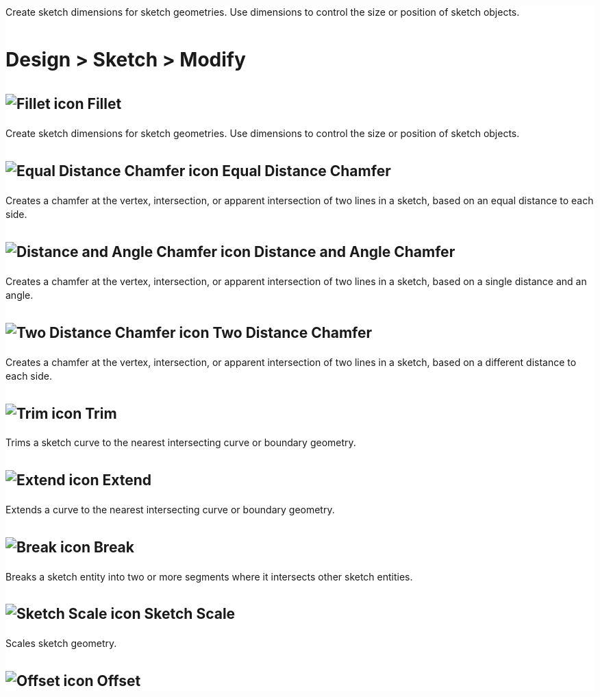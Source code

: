 Create sketch dimensions for sketch geometries. Use dimensions to control the size or position of sketch objects.

Design &gt; Sketch &gt; Modify
==============================

![Fillet icon](https://help.autodesk.com/cloudhelp/ENU/Fusion-Inproduct/files/learning-panel/../../images/icon/skt/fillet.png) Fillet
-------------------------------------------------------------------------------------------------------------------------------------

Create sketch dimensions for sketch geometries. Use dimensions to control the size or position of sketch objects.

![Equal Distance Chamfer icon](https://help.autodesk.com/cloudhelp/ENU/Fusion-Inproduct/files/learning-panel/../../images/icon/skt/chamfer-equal-distance.png) Equal Distance Chamfer
-------------------------------------------------------------------------------------------------------------------------------------------------------------------------------------

Creates a chamfer at the vertex, intersection, or apparent intersection of two lines in a sketch, based on an equal distance to each side.

![Distance and Angle Chamfer icon](https://help.autodesk.com/cloudhelp/ENU/Fusion-Inproduct/files/learning-panel/../../images/icon/skt/chamfer-distance-angle.png) Distance and Angle Chamfer
---------------------------------------------------------------------------------------------------------------------------------------------------------------------------------------------

Creates a chamfer at the vertex, intersection, or apparent intersection of two lines in a sketch, based on a single distance and an angle.

![Two Distance Chamfer icon](https://help.autodesk.com/cloudhelp/ENU/Fusion-Inproduct/files/learning-panel/../../images/icon/skt/chamfer-two-distance.png) Two Distance Chamfer
-------------------------------------------------------------------------------------------------------------------------------------------------------------------------------

Creates a chamfer at the vertex, intersection, or apparent intersection of two lines in a sketch, based on a different distance to each side.

![Trim icon](https://help.autodesk.com/cloudhelp/ENU/Fusion-Inproduct/files/learning-panel/../../images/icon/skt/trim.png) Trim
-------------------------------------------------------------------------------------------------------------------------------

Trims a sketch curve to the nearest intersecting curve or boundary geometry.

![Extend icon](https://help.autodesk.com/cloudhelp/ENU/Fusion-Inproduct/files/learning-panel/../../images/icon/skt/extend.png) Extend
-------------------------------------------------------------------------------------------------------------------------------------

Extends a curve to the nearest intersecting curve or boundary geometry.

![Break icon](https://help.autodesk.com/cloudhelp/ENU/Fusion-Inproduct/files/learning-panel/../../images/icon/skt/break.png) Break
----------------------------------------------------------------------------------------------------------------------------------

Breaks a sketch entity into two or more segments where it intersects other sketch entities.

![Sketch Scale icon](https://help.autodesk.com/cloudhelp/ENU/Fusion-Inproduct/files/learning-panel/../../images/icon/skt/scale.png) Sketch Scale
------------------------------------------------------------------------------------------------------------------------------------------------

Scales sketch geometry.

![Offset icon](https://help.autodesk.com/cloudhelp/ENU/Fusion-Inproduct/files/learning-panel/../../images/icon/skt/offset.png) Offset
-------------------------------------------------------------------------------------------------------------------------------------
